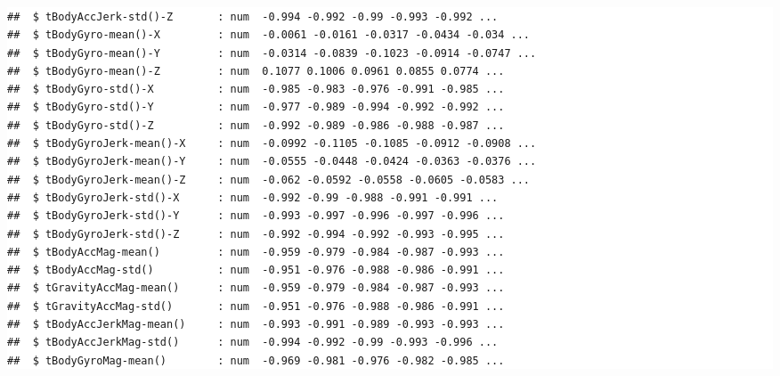     ##  $ tBodyAccJerk-std()-Z       : num  -0.994 -0.992 -0.99 -0.993 -0.992 ...
    ##  $ tBodyGyro-mean()-X         : num  -0.0061 -0.0161 -0.0317 -0.0434 -0.034 ...
    ##  $ tBodyGyro-mean()-Y         : num  -0.0314 -0.0839 -0.1023 -0.0914 -0.0747 ...
    ##  $ tBodyGyro-mean()-Z         : num  0.1077 0.1006 0.0961 0.0855 0.0774 ...
    ##  $ tBodyGyro-std()-X          : num  -0.985 -0.983 -0.976 -0.991 -0.985 ...
    ##  $ tBodyGyro-std()-Y          : num  -0.977 -0.989 -0.994 -0.992 -0.992 ...
    ##  $ tBodyGyro-std()-Z          : num  -0.992 -0.989 -0.986 -0.988 -0.987 ...
    ##  $ tBodyGyroJerk-mean()-X     : num  -0.0992 -0.1105 -0.1085 -0.0912 -0.0908 ...
    ##  $ tBodyGyroJerk-mean()-Y     : num  -0.0555 -0.0448 -0.0424 -0.0363 -0.0376 ...
    ##  $ tBodyGyroJerk-mean()-Z     : num  -0.062 -0.0592 -0.0558 -0.0605 -0.0583 ...
    ##  $ tBodyGyroJerk-std()-X      : num  -0.992 -0.99 -0.988 -0.991 -0.991 ...
    ##  $ tBodyGyroJerk-std()-Y      : num  -0.993 -0.997 -0.996 -0.997 -0.996 ...
    ##  $ tBodyGyroJerk-std()-Z      : num  -0.992 -0.994 -0.992 -0.993 -0.995 ...
    ##  $ tBodyAccMag-mean()         : num  -0.959 -0.979 -0.984 -0.987 -0.993 ...
    ##  $ tBodyAccMag-std()          : num  -0.951 -0.976 -0.988 -0.986 -0.991 ...
    ##  $ tGravityAccMag-mean()      : num  -0.959 -0.979 -0.984 -0.987 -0.993 ...
    ##  $ tGravityAccMag-std()       : num  -0.951 -0.976 -0.988 -0.986 -0.991 ...
    ##  $ tBodyAccJerkMag-mean()     : num  -0.993 -0.991 -0.989 -0.993 -0.993 ...
    ##  $ tBodyAccJerkMag-std()      : num  -0.994 -0.992 -0.99 -0.993 -0.996 ...
    ##  $ tBodyGyroMag-mean()        : num  -0.969 -0.981 -0.976 -0.982 -0.985 ...